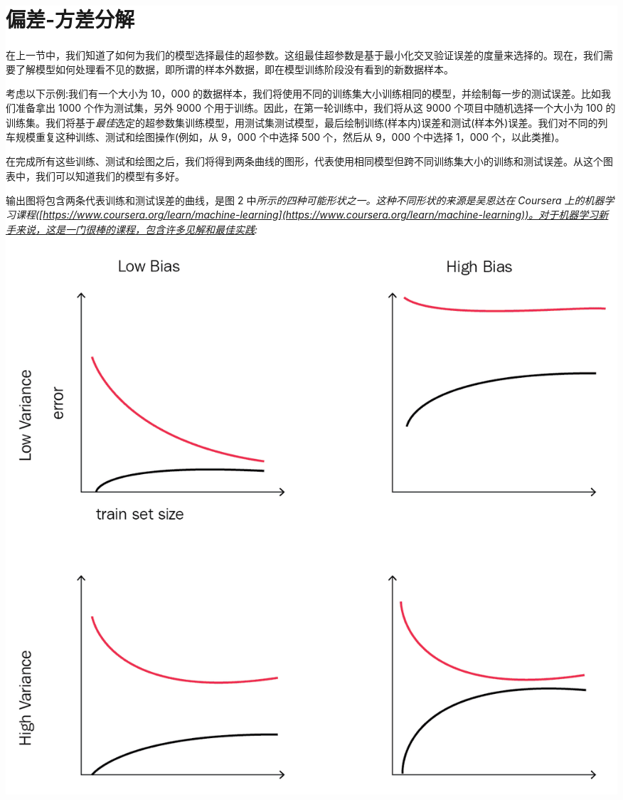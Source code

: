 <title>Bias-variance decomposition</title>  

# 偏差-方差分解

在上一节中，我们知道了如何为我们的模型选择最佳的超参数。这组最佳超参数是基于最小化交叉验证误差的度量来选择的。现在，我们需要了解模型如何处理看不见的数据，即所谓的样本外数据，即在模型训练阶段没有看到的新数据样本。

考虑以下示例:我们有一个大小为 10，000 的数据样本，我们将使用不同的训练集大小训练相同的模型，并绘制每一步的测试误差。比如我们准备拿出 1000 个作为测试集，另外 9000 个用于训练。因此，在第一轮训练中，我们将从这 9000 个项目中随机选择一个大小为 100 的训练集。我们将基于*最佳*选定的超参数集训练模型，用测试集测试模型，最后绘制训练(样本内)误差和测试(样本外)误差。我们对不同的列车规模重复这种训练、测试和绘图操作(例如，从 9，000 个中选择 500 个，然后从 9，000 个中选择 1，000 个，以此类推)。

在完成所有这些训练、测试和绘图之后，我们将得到两条曲线的图形，代表使用相同模型但跨不同训练集大小的训练和测试误差。从这个图表中，我们可以知道我们的模型有多好。

输出图将包含两条代表训练和测试误差的曲线，是图 2 中*所示的四种可能形状之一。这种不同形状的来源是吴恩达在 Coursera 上的机器学习课程([https://www.coursera.org/learn/machine-learning](https://www.coursera.org/learn/machine-learning))。对于机器学习新手来说，这是一门很棒的课程，包含许多见解和最佳实践:*

![](img/9a88f3c0-8a00-4e65-816b-022e6450a072.png)
